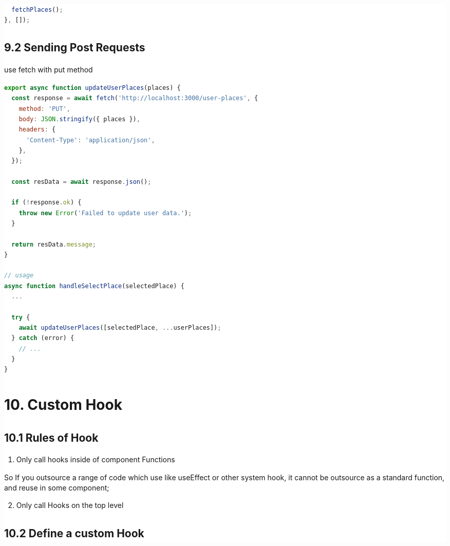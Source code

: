 ```javascript
  fetchPlaces();
}, []);
```

## 9.2 Sending Post Requests

use fetch with put method

```javascript
export async function updateUserPlaces(places) {
  const response = await fetch('http://localhost:3000/user-places', {
    method: 'PUT',
    body: JSON.stringify({ places }),
    headers: {
      'Content-Type': 'application/json',
    },
  });

  const resData = await response.json();

  if (!response.ok) {
    throw new Error('Failed to update user data.');
  }

  return resData.message;
}

// usage
async function handleSelectPlace(selectedPlace) {
  ...

  try {
    await updateUserPlaces([selectedPlace, ...userPlaces]);
  } catch (error) {
    // ...
  }
}
```

# 10. Custom Hook

## 10.1 Rules of Hook

1. Only call hooks inside of component Functions

So If you outsource a range of code which use like useEffect or other system hook, it cannot be outsource as a standard function, and reuse in some component;

2. Only call Hooks on the top level

## 10.2 Define a custom Hook
